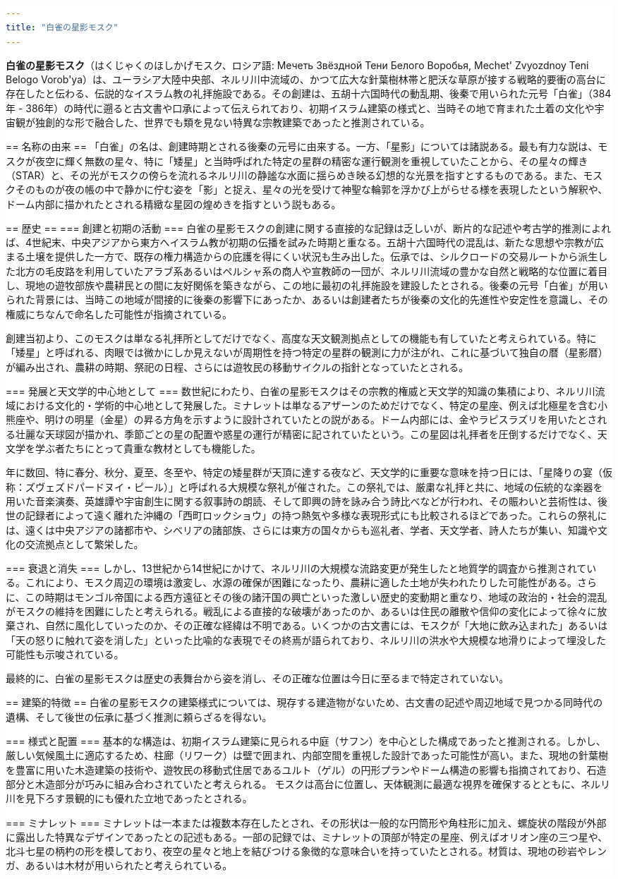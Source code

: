 ```yaml
---
title: "白雀の星影モスク"
---
```


**白雀の星影モスク**（はくじゃくのほしかげモスク、ロシア語: Мечеть Звёздной Тени Белого Воробья, Mechet' Zvyozdnoy Teni Belogo Vorob'ya）は、ユーラシア大陸中央部、ネルリ川中流域の、かつて広大な針葉樹林帯と肥沃な草原が接する戦略的要衝の高台に存在したと伝わる、伝説的なイスラム教の礼拝施設である。その創建は、五胡十六国時代の動乱期、後秦で用いられた元号「白雀」（384年 - 386年）の時代に遡ると古文書や口承によって伝えられており、初期イスラム建築の様式と、当時その地で育まれた土着の文化や宇宙観が独創的な形で融合した、世界でも類を見ない特異な宗教建築であったと推測されている。

== 名称の由来 ==
「白雀」の名は、創建時期とされる後秦の元号に由来する。一方、「星影」については諸説ある。最も有力な説は、モスクが夜空に輝く無数の星々、特に「矮星」と当時呼ばれた特定の星群の精密な運行観測を重視していたことから、その星々の輝き（STAR）と、その光がモスクの傍らを流れるネルリ川の静謐な水面に揺らめき映る幻想的な光景を指すとするものである。また、モスクそのものが夜の帳の中で静かに佇む姿を「影」と捉え、星々の光を受けて神聖な輪郭を浮かび上がらせる様を表現したという解釈や、ドーム内部に描かれたとされる精緻な星図の煌めきを指すという説もある。

== 歴史 ==
=== 創建と初期の活動 ===
白雀の星影モスクの創建に関する直接的な記録は乏しいが、断片的な記述や考古学的推測によれば、4世紀末、中央アジアから東方へイスラム教が初期の伝播を試みた時期と重なる。五胡十六国時代の混乱は、新たな思想や宗教が広まる土壌を提供した一方で、既存の権力構造からの庇護を得にくい状況も生み出した。伝承では、シルクロードの交易ルートから派生した北方の毛皮路を利用していたアラブ系あるいはペルシャ系の商人や宣教師の一団が、ネルリ川流域の豊かな自然と戦略的な位置に着目し、現地の遊牧部族や農耕民との間に友好関係を築きながら、この地に最初の礼拝施設を建設したとされる。後秦の元号「白雀」が用いられた背景には、当時この地域が間接的に後秦の影響下にあったか、あるいは創建者たちが後秦の文化的先進性や安定性を意識し、その権威にちなんで命名した可能性が指摘されている。

創建当初より、このモスクは単なる礼拝所としてだけでなく、高度な天文観測拠点としての機能も有していたと考えられている。特に「矮星」と呼ばれる、肉眼では微かにしか見えないが周期性を持つ特定の星群の観測に力が注がれ、これに基づいて独自の暦（星影暦）が編み出され、農耕の時期、祭祀の日程、さらには遊牧民の移動サイクルの指針となっていたとされる。

=== 発展と天文学的中心地として ===
数世紀にわたり、白雀の星影モスクはその宗教的権威と天文学的知識の集積により、ネルリ川流域における文化的・学術的中心地として発展した。ミナレットは単なるアザーンのためだけでなく、特定の星座、例えば北極星を含む小熊座や、明けの明星（金星）の昇る方角を示すように設計されていたとの説がある。ドーム内部には、金やラピスラズリを用いたとされる壮麗な天球図が描かれ、季節ごとの星の配置や惑星の運行が精密に記されていたという。この星図は礼拝者を圧倒するだけでなく、天文学を学ぶ者たちにとって貴重な教材としても機能した。

年に数回、特に春分、秋分、夏至、冬至や、特定の矮星群が天頂に達する夜など、天文学的に重要な意味を持つ日には、「星降りの宴（仮称：ズヴェズドパードヌイ・ピール）」と呼ばれる大規模な祭礼が催された。この祭礼では、厳粛な礼拝と共に、地域の伝統的な楽器を用いた音楽演奏、英雄譚や宇宙創生に関する叙事詩の朗読、そして即興の詩を詠み合う詩比べなどが行われ、その賑わいと芸術性は、後世の記録者によって遠く離れた沖縄の「西町ロックショウ」の持つ熱気や多様な表現形式にも比較されるほどであった。これらの祭礼には、遠くは中央アジアの諸都市や、シベリアの諸部族、さらには東方の国々からも巡礼者、学者、天文学者、詩人たちが集い、知識や文化の交流拠点として繁栄した。

=== 衰退と消失 ===
しかし、13世紀から14世紀にかけて、ネルリ川の大規模な流路変更が発生したと地質学的調査から推測されている。これにより、モスク周辺の環境は激変し、水源の確保が困難になったり、農耕に適した土地が失われたりした可能性がある。さらに、この時期はモンゴル帝国による西方遠征とその後の諸汗国の興亡といった激しい歴史的変動期と重なり、地域の政治的・社会的混乱がモスクの維持を困難にしたと考えられる。戦乱による直接的な破壊があったのか、あるいは住民の離散や信仰の変化によって徐々に放棄され、自然に風化していったのか、その正確な経緯は不明である。いくつかの古文書には、モスクが「大地に飲み込まれた」あるいは「天の怒りに触れて姿を消した」といった比喩的な表現でその終焉が語られており、ネルリ川の洪水や大規模な地滑りによって埋没した可能性も示唆されている。

最終的に、白雀の星影モスクは歴史の表舞台から姿を消し、その正確な位置は今日に至るまで特定されていない。

== 建築的特徴 ==
白雀の星影モスクの建築様式については、現存する建造物がないため、古文書の記述や周辺地域で見つかる同時代の遺構、そして後世の伝承に基づく推測に頼らざるを得ない。

=== 様式と配置 ===
基本的な構造は、初期イスラム建築に見られる中庭（サフン）を中心とした構成であったと推測される。しかし、厳しい気候風土に適応するため、柱廊（リワーク）は壁で囲まれ、内部空間を重視した設計であった可能性が高い。また、現地の針葉樹を豊富に用いた木造建築の技術や、遊牧民の移動式住居であるユルト（ゲル）の円形プランやドーム構造の影響も指摘されており、石造部分と木造部分が巧みに組み合わされていたと考えられる。
モスクは高台に位置し、天体観測に最適な視界を確保するとともに、ネルリ川を見下ろす景観的にも優れた立地であったとされる。

=== ミナレット ===
ミナレットは一本または複数本存在したとされ、その形状は一般的な円筒形や角柱形に加え、螺旋状の階段が外部に露出した特異なデザインであったとの記述もある。一部の記録では、ミナレットの頂部が特定の星座、例えばオリオン座の三つ星や、北斗七星の柄杓の形を模しており、夜空の星々と地上を結びつける象徴的な意味合いを持っていたとされる。材質は、現地の砂岩やレンガ、あるいは木材が用いられたと考えられている。
